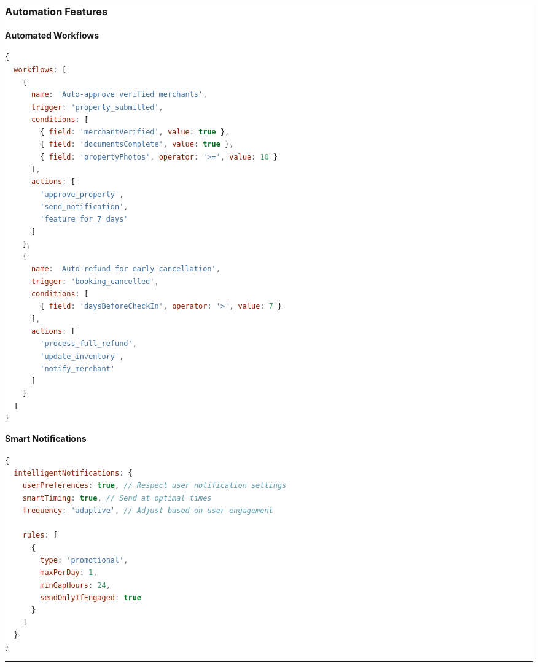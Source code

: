 ### Automation Features

**Automated Workflows**
```javascript
{
  workflows: [
    {
      name: 'Auto-approve verified merchants',
      trigger: 'property_submitted',
      conditions: [
        { field: 'merchantVerified', value: true },
        { field: 'documentsComplete', value: true },
        { field: 'propertyPhotos', operator: '>=', value: 10 }
      ],
      actions: [
        'approve_property',
        'send_notification',
        'feature_for_7_days'
      ]
    },
    {
      name: 'Auto-refund for early cancellation',
      trigger: 'booking_cancelled',
      conditions: [
        { field: 'daysBeforeCheckIn', operator: '>', value: 7 }
      ],
      actions: [
        'process_full_refund',
        'update_inventory',
        'notify_merchant'
      ]
    }
  ]
}
```

**Smart Notifications**
```javascript
{
  intelligentNotifications: {
    userPreferences: true, // Respect user notification settings
    smartTiming: true, // Send at optimal times
    frequency: 'adaptive', // Adjust based on user engagement
    
    rules: [
      {
        type: 'promotional',
        maxPerDay: 1,
        minGapHours: 24,
        sendOnlyIfEngaged: true
      }
    ]
  }
}
```

---